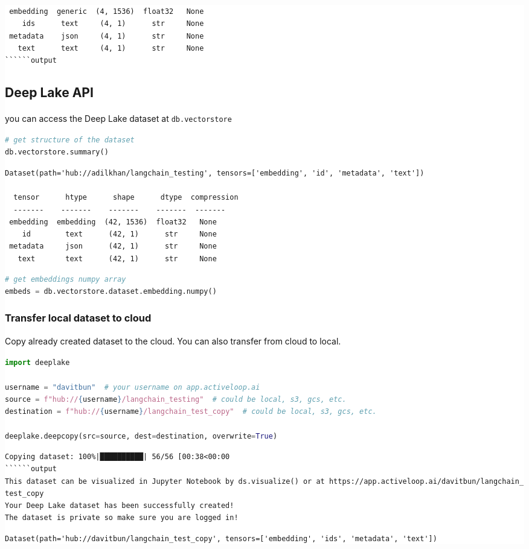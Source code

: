 ```output
 embedding  generic  (4, 1536)  float32   None   
    ids      text     (4, 1)      str     None   
 metadata    json     (4, 1)      str     None   
   text      text     (4, 1)      str     None
``````output

```
## Deep Lake API
you can access the Deep Lake  dataset at `db.vectorstore`


```python
# get structure of the dataset
db.vectorstore.summary()
```
```output
Dataset(path='hub://adilkhan/langchain_testing', tensors=['embedding', 'id', 'metadata', 'text'])

  tensor      htype      shape      dtype  compression
  -------    -------    -------    -------  ------- 
 embedding  embedding  (42, 1536)  float32   None   
    id        text      (42, 1)      str     None   
 metadata     json      (42, 1)      str     None   
   text       text      (42, 1)      str     None
```

```python
# get embeddings numpy array
embeds = db.vectorstore.dataset.embedding.numpy()
```

### Transfer local dataset to cloud
Copy already created dataset to the cloud. You can also transfer from cloud to local.


```python
import deeplake

username = "davitbun"  # your username on app.activeloop.ai
source = f"hub://{username}/langchain_testing"  # could be local, s3, gcs, etc.
destination = f"hub://{username}/langchain_test_copy"  # could be local, s3, gcs, etc.

deeplake.deepcopy(src=source, dest=destination, overwrite=True)
```
```output
Copying dataset: 100%|██████████| 56/56 [00:38<00:00
``````output
This dataset can be visualized in Jupyter Notebook by ds.visualize() or at https://app.activeloop.ai/davitbun/langchain_test_copy
Your Deep Lake dataset has been successfully created!
The dataset is private so make sure you are logged in!
```


```output
Dataset(path='hub://davitbun/langchain_test_copy', tensors=['embedding', 'ids', 'metadata', 'text'])
```
